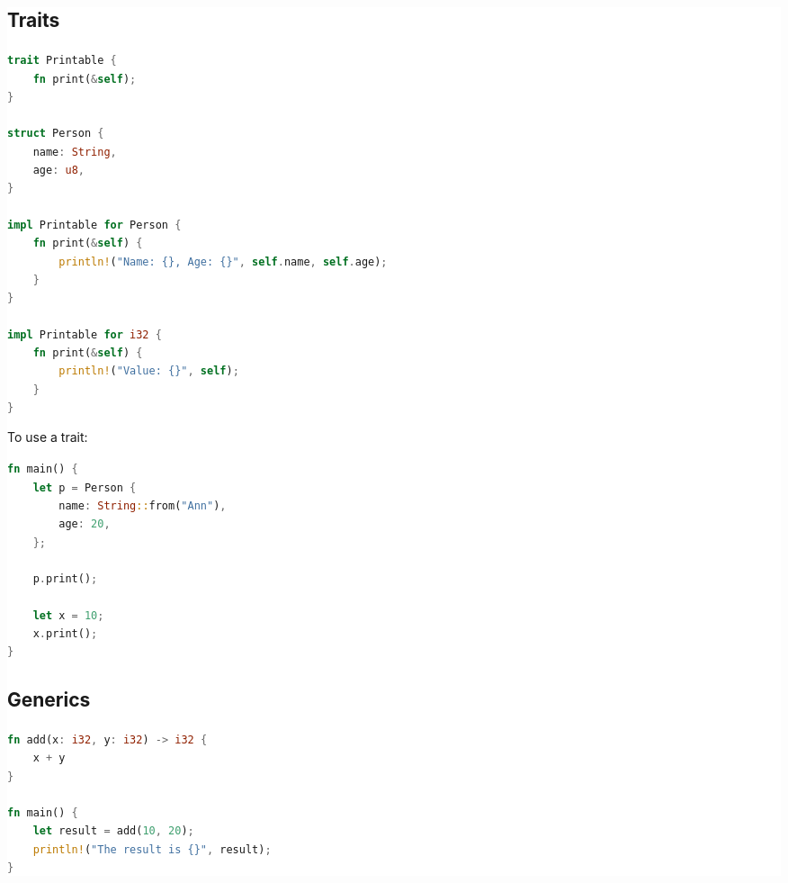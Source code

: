 ## Traits

```rust
trait Printable {
    fn print(&self);
}

struct Person {
    name: String,
    age: u8,
}

impl Printable for Person {
    fn print(&self) {
        println!("Name: {}, Age: {}", self.name, self.age);
    }
}

impl Printable for i32 {
    fn print(&self) {
        println!("Value: {}", self);
    }
}
```

To use a trait:

```rust
fn main() {
    let p = Person {
        name: String::from("Ann"),
        age: 20,
    };

    p.print();

    let x = 10;
    x.print();
}
```

## Generics

```rust
fn add(x: i32, y: i32) -> i32 {
    x + y
}

fn main() {
    let result = add(10, 20);
    println!("The result is {}", result);
}
```
